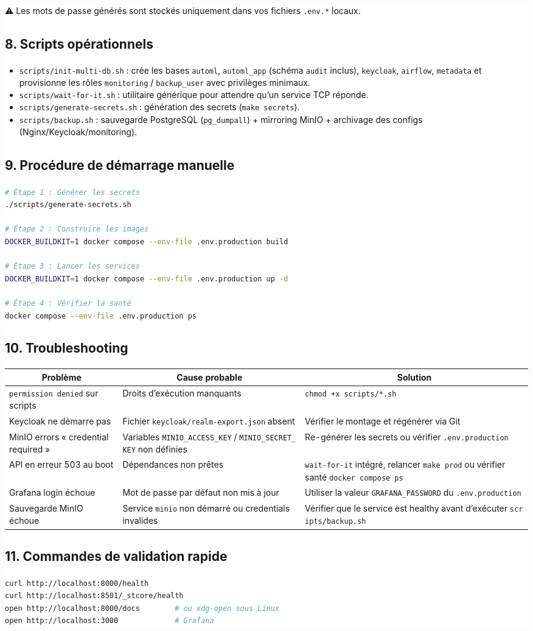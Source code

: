 ⚠️ Les mots de passe générés sont stockés uniquement dans vos fichiers `.env.*` locaux.

## 8. Scripts opérationnels

- `scripts/init-multi-db.sh` : crée les bases `automl`, `automl_app` (schéma `audit` inclus), `keycloak`, `airflow`, `metadata` et provisionne les rôles `monitoring` / `backup_user` avec privilèges minimaux.
- `scripts/wait-for-it.sh` : utilitaire générique pour attendre qu’un service TCP réponde.
- `scripts/generate-secrets.sh` : génération des secrets (`make secrets`).
- `scripts/backup.sh` : sauvegarde PostgreSQL (`pg_dumpall`) + mirroring MinIO + archivage des configs (Nginx/Keycloak/monitoring).

## 9. Procédure de démarrage manuelle

```bash
# Étape 1 : Générer les secrets
./scripts/generate-secrets.sh

# Étape 2 : Construire les images
DOCKER_BUILDKIT=1 docker compose --env-file .env.production build

# Étape 3 : Lancer les services
DOCKER_BUILDKIT=1 docker compose --env-file .env.production up -d

# Étape 4 : Vérifier la santé
docker compose --env-file .env.production ps
```

## 10. Troubleshooting

| Problème | Cause probable | Solution |
|----------|----------------|----------|
| `permission denied` sur scripts | Droits d’exécution manquants | `chmod +x scripts/*.sh` |
| Keycloak ne démarre pas | Fichier `keycloak/realm-export.json` absent | Vérifier le montage et régénérer via Git |
| MinIO errors « credential required » | Variables `MINIO_ACCESS_KEY` / `MINIO_SECRET_KEY` non définies | Re-générer les secrets ou vérifier `.env.production` |
| API en erreur 503 au boot | Dépendances non prêtes | `wait-for-it` intégré, relancer `make prod` ou vérifier santé `docker compose ps` |
| Grafana login échoue | Mot de passe par défaut non mis à jour | Utiliser la valeur `GRAFANA_PASSWORD` du `.env.production` |
| Sauvegarde MinIO échoue | Service `minio` non démarré ou credentials invalides | Vérifier que le service est healthy avant d’exécuter `scripts/backup.sh` |

## 11. Commandes de validation rapide

```bash
curl http://localhost:8000/health
curl http://localhost:8501/_stcore/health
open http://localhost:8000/docs        # ou xdg-open sous Linux
open http://localhost:3000             # Grafana
```
